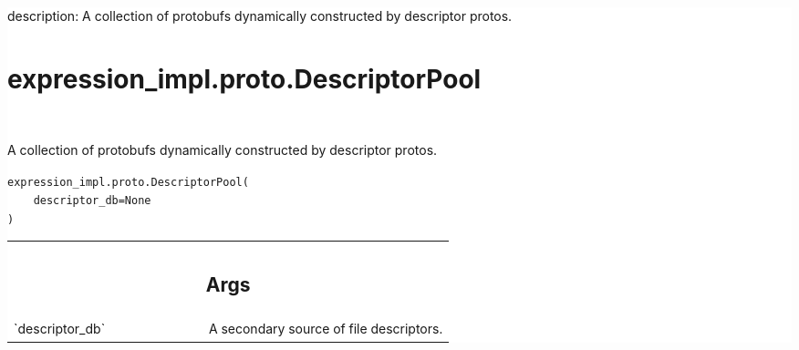 description: A collection of protobufs dynamically constructed by descriptor protos.

<div itemscope itemtype="http://developers.google.com/ReferenceObject">
<meta itemprop="name" content="expression_impl.proto.DescriptorPool" />
<meta itemprop="path" content="Stable" />
<meta itemprop="property" content="Add"/>
<meta itemprop="property" content="AddDescriptor"/>
<meta itemprop="property" content="AddEnumDescriptor"/>
<meta itemprop="property" content="AddExtensionDescriptor"/>
<meta itemprop="property" content="AddFileDescriptor"/>
<meta itemprop="property" content="AddSerializedFile"/>
<meta itemprop="property" content="AddServiceDescriptor"/>
<meta itemprop="property" content="FindAllExtensions"/>
<meta itemprop="property" content="FindEnumTypeByName"/>
<meta itemprop="property" content="FindExtensionByName"/>
<meta itemprop="property" content="FindExtensionByNumber"/>
<meta itemprop="property" content="FindFieldByName"/>
<meta itemprop="property" content="FindFileByName"/>
<meta itemprop="property" content="FindFileContainingSymbol"/>
<meta itemprop="property" content="FindMessageTypeByName"/>
<meta itemprop="property" content="FindMethodByName"/>
<meta itemprop="property" content="FindOneofByName"/>
<meta itemprop="property" content="FindServiceByName"/>
<meta itemprop="property" content="__init__"/>
<meta itemprop="property" content="__new__"/>
</div>

# expression_impl.proto.DescriptorPool



<table class="tfo-notebook-buttons tfo-api nocontent" align="left">

</table>



A collection of protobufs dynamically constructed by descriptor protos.

<pre class="devsite-click-to-copy prettyprint lang-py tfo-signature-link">
<code>expression_impl.proto.DescriptorPool(
    descriptor_db=None
)
</code></pre>







 <table class="responsive fixed orange">
<colgroup><col width="214px"><col></colgroup>
<tr><th colspan="2"><h2 class="add-link">Args</h2></th></tr>

<tr>
<td>
`descriptor_db`
</td>
<td>
A secondary source of file descriptors.
</td>
</tr>
</table>
